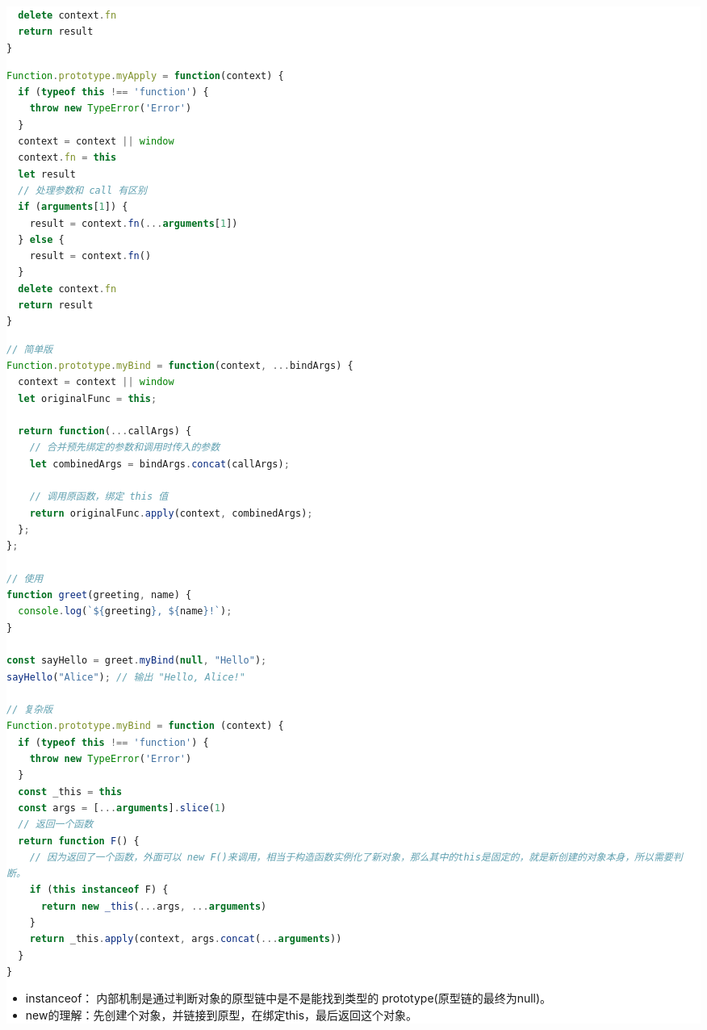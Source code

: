 ```js call重构
  delete context.fn
  return result
}
```
```js apply重构
Function.prototype.myApply = function(context) {
  if (typeof this !== 'function') {
    throw new TypeError('Error')
  }
  context = context || window
  context.fn = this
  let result
  // 处理参数和 call 有区别
  if (arguments[1]) {
    result = context.fn(...arguments[1])
  } else {
    result = context.fn()
  }
  delete context.fn
  return result
}
```
```js bind重构
// 简单版
Function.prototype.myBind = function(context, ...bindArgs) {
  context = context || window
  let originalFunc = this;
  
  return function(...callArgs) {
    // 合并预先绑定的参数和调用时传入的参数
    let combinedArgs = bindArgs.concat(callArgs);
    
    // 调用原函数，绑定 this 值
    return originalFunc.apply(context, combinedArgs);
  };
};

// 使用
function greet(greeting, name) {
  console.log(`${greeting}, ${name}!`);
}

const sayHello = greet.myBind(null, "Hello");
sayHello("Alice"); // 输出 "Hello, Alice!"

// 复杂版
Function.prototype.myBind = function (context) {
  if (typeof this !== 'function') {
    throw new TypeError('Error')
  }
  const _this = this
  const args = [...arguments].slice(1)
  // 返回一个函数
  return function F() {
    // 因为返回了一个函数，外面可以 new F()来调用，相当于构造函数实例化了新对象，那么其中的this是固定的，就是新创建的对象本身，所以需要判断。
    if (this instanceof F) {
      return new _this(...args, ...arguments)
    }
    return _this.apply(context, args.concat(...arguments))
  }
}
```
* instanceof： 内部机制是通过判断对象的原型链中是不是能找到类型的 prototype(原型链的最终为null)。
* new的理解：先创建个对象，并链接到原型，在绑定this，最后返回这个对象。